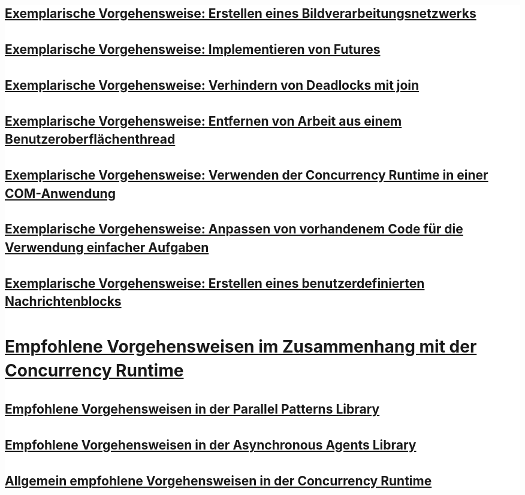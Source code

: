 ## [Exemplarische Vorgehensweise: Erstellen eines Bildverarbeitungsnetzwerks](walkthrough-creating-an-image-processing-network.md)
## [Exemplarische Vorgehensweise: Implementieren von Futures](walkthrough-implementing-futures.md)
## [Exemplarische Vorgehensweise: Verhindern von Deadlocks mit join](walkthrough-using-join-to-prevent-deadlock.md)
## [Exemplarische Vorgehensweise: Entfernen von Arbeit aus einem Benutzeroberflächenthread](walkthrough-removing-work-from-a-user-interface-thread.md)
## [Exemplarische Vorgehensweise: Verwenden der Concurrency Runtime in einer COM-Anwendung](walkthrough-using-the-concurrency-runtime-in-a-com-enabled-application.md)
## [Exemplarische Vorgehensweise: Anpassen von vorhandenem Code für die Verwendung einfacher Aufgaben](walkthrough-adapting-existing-code-to-use-lightweight-tasks.md)
## [Exemplarische Vorgehensweise: Erstellen eines benutzerdefinierten Nachrichtenblocks](walkthrough-creating-a-custom-message-block.md)
# [Empfohlene Vorgehensweisen im Zusammenhang mit der Concurrency Runtime](concurrency-runtime-best-practices.md)
## [Empfohlene Vorgehensweisen in der Parallel Patterns Library](best-practices-in-the-parallel-patterns-library.md)
## [Empfohlene Vorgehensweisen in der Asynchronous Agents Library](best-practices-in-the-asynchronous-agents-library.md)
## [Allgemein empfohlene Vorgehensweisen in der Concurrency Runtime](general-best-practices-in-the-concurrency-runtime.md)
